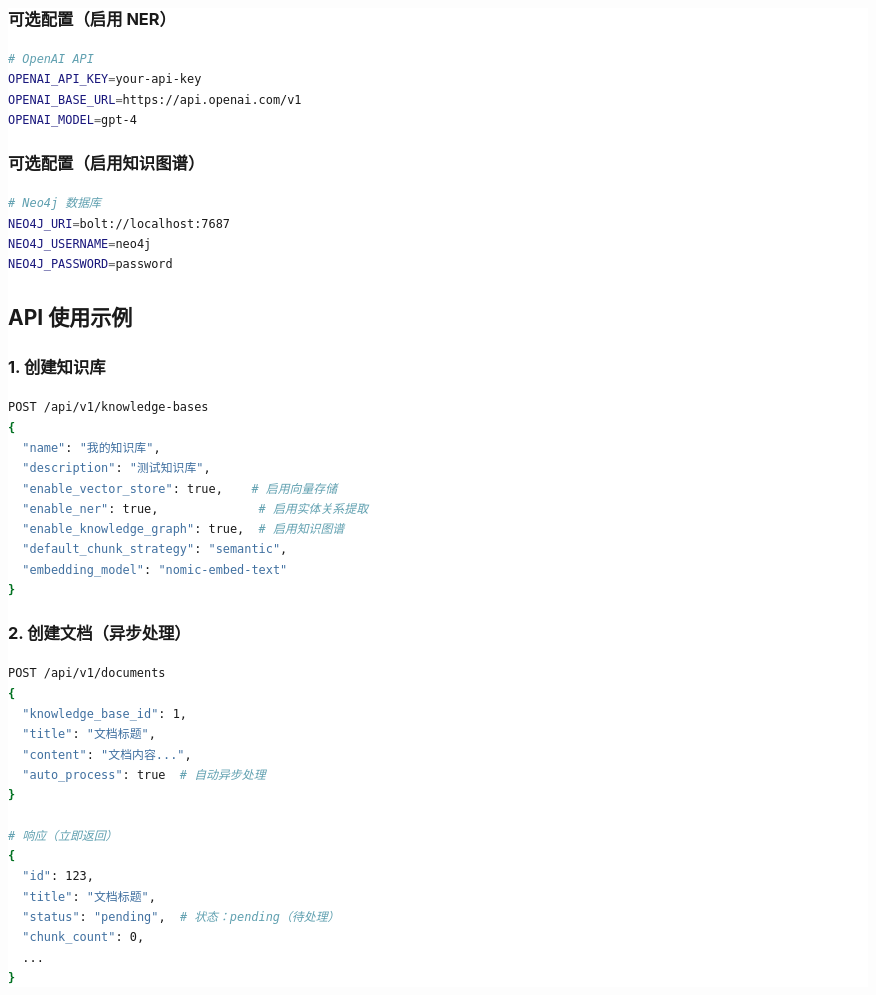 ### 可选配置（启用 NER）
```bash
# OpenAI API
OPENAI_API_KEY=your-api-key
OPENAI_BASE_URL=https://api.openai.com/v1
OPENAI_MODEL=gpt-4
```

### 可选配置（启用知识图谱）
```bash
# Neo4j 数据库
NEO4J_URI=bolt://localhost:7687
NEO4J_USERNAME=neo4j
NEO4J_PASSWORD=password
```

## API 使用示例

### 1. 创建知识库
```bash
POST /api/v1/knowledge-bases
{
  "name": "我的知识库",
  "description": "测试知识库",
  "enable_vector_store": true,    # 启用向量存储
  "enable_ner": true,              # 启用实体关系提取
  "enable_knowledge_graph": true,  # 启用知识图谱
  "default_chunk_strategy": "semantic",
  "embedding_model": "nomic-embed-text"
}
```

### 2. 创建文档（异步处理）
```bash
POST /api/v1/documents
{
  "knowledge_base_id": 1,
  "title": "文档标题",
  "content": "文档内容...",
  "auto_process": true  # 自动异步处理
}

# 响应（立即返回）
{
  "id": 123,
  "title": "文档标题",
  "status": "pending",  # 状态：pending（待处理）
  "chunk_count": 0,
  ...
}
```
